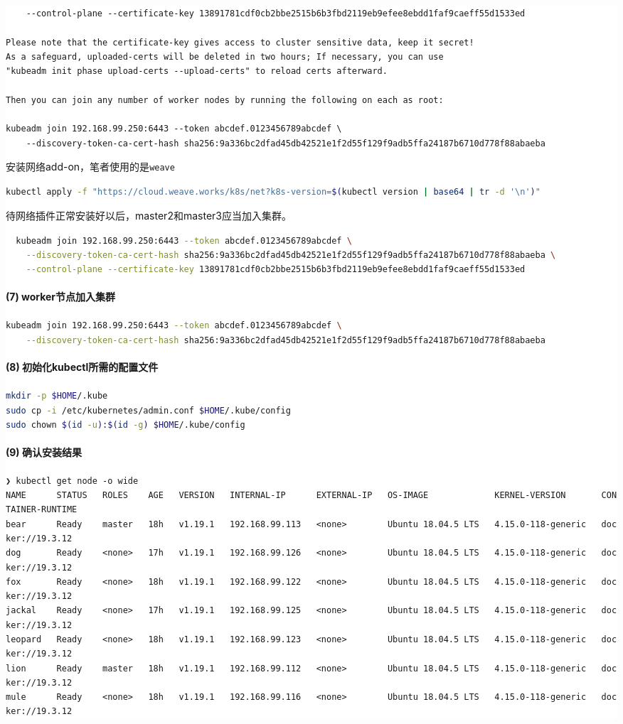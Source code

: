 ```text
    --control-plane --certificate-key 13891781cdf0cb2bbe2515b6b3fbd2119eb9efee8ebdd1faf9caeff55d1533ed

Please note that the certificate-key gives access to cluster sensitive data, keep it secret!
As a safeguard, uploaded-certs will be deleted in two hours; If necessary, you can use
"kubeadm init phase upload-certs --upload-certs" to reload certs afterward.

Then you can join any number of worker nodes by running the following on each as root:

kubeadm join 192.168.99.250:6443 --token abcdef.0123456789abcdef \
    --discovery-token-ca-cert-hash sha256:9a336bc2dfad45db42521e1f2d55f129f9adb5ffa24187b6710d778f88abaeba
```

安装网络add-on，笔者使用的是`weave`

```bash
kubectl apply -f "https://cloud.weave.works/k8s/net?k8s-version=$(kubectl version | base64 | tr -d '\n')"
```

待网络插件正常安装好以后，master2和master3应当加入集群。

```bash
  kubeadm join 192.168.99.250:6443 --token abcdef.0123456789abcdef \
    --discovery-token-ca-cert-hash sha256:9a336bc2dfad45db42521e1f2d55f129f9adb5ffa24187b6710d778f88abaeba \
    --control-plane --certificate-key 13891781cdf0cb2bbe2515b6b3fbd2119eb9efee8ebdd1faf9caeff55d1533ed
```

#### (7) worker节点加入集群

```bash
kubeadm join 192.168.99.250:6443 --token abcdef.0123456789abcdef \
    --discovery-token-ca-cert-hash sha256:9a336bc2dfad45db42521e1f2d55f129f9adb5ffa24187b6710d778f88abaeba
```

#### (8) 初始化kubectl所需的配置文件

```bash
mkdir -p $HOME/.kube
sudo cp -i /etc/kubernetes/admin.conf $HOME/.kube/config
sudo chown $(id -u):$(id -g) $HOME/.kube/config
```

#### (9) 确认安装结果

```text
❯ kubectl get node -o wide
NAME      STATUS   ROLES    AGE   VERSION   INTERNAL-IP      EXTERNAL-IP   OS-IMAGE             KERNEL-VERSION       CONTAINER-RUNTIME
bear      Ready    master   18h   v1.19.1   192.168.99.113   <none>        Ubuntu 18.04.5 LTS   4.15.0-118-generic   docker://19.3.12
dog       Ready    <none>   17h   v1.19.1   192.168.99.126   <none>        Ubuntu 18.04.5 LTS   4.15.0-118-generic   docker://19.3.12
fox       Ready    <none>   18h   v1.19.1   192.168.99.122   <none>        Ubuntu 18.04.5 LTS   4.15.0-118-generic   docker://19.3.12
jackal    Ready    <none>   17h   v1.19.1   192.168.99.125   <none>        Ubuntu 18.04.5 LTS   4.15.0-118-generic   docker://19.3.12
leopard   Ready    <none>   18h   v1.19.1   192.168.99.123   <none>        Ubuntu 18.04.5 LTS   4.15.0-118-generic   docker://19.3.12
lion      Ready    master   18h   v1.19.1   192.168.99.112   <none>        Ubuntu 18.04.5 LTS   4.15.0-118-generic   docker://19.3.12
mule      Ready    <none>   18h   v1.19.1   192.168.99.116   <none>        Ubuntu 18.04.5 LTS   4.15.0-118-generic   docker://19.3.12
```